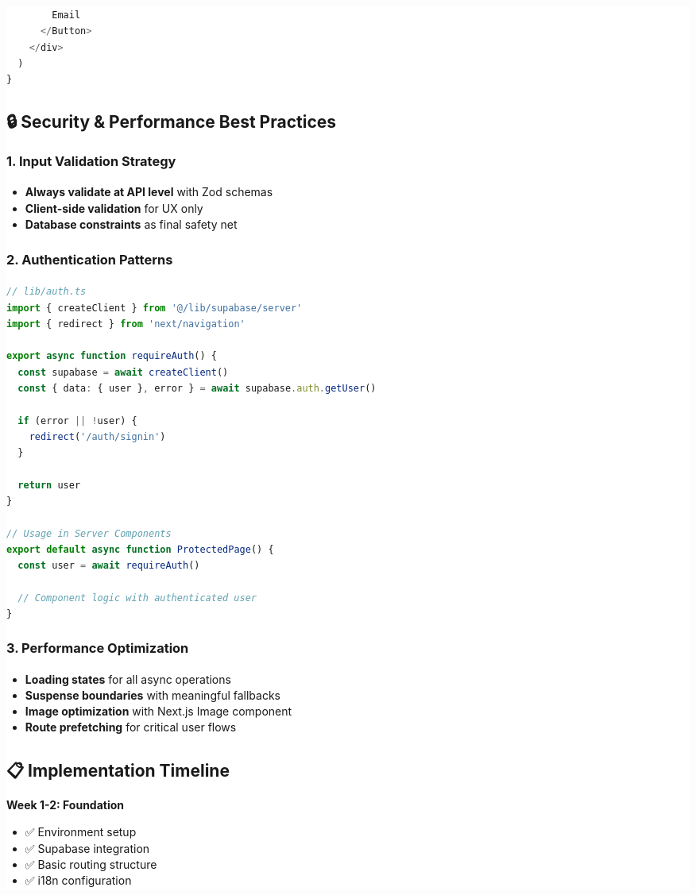 ````typescript
        Email
      </Button>
    </div>
  )
}
````

## 🔒 Security & Performance Best Practices

### 1. Input Validation Strategy
- **Always validate at API level** with Zod schemas
- **Client-side validation** for UX only
- **Database constraints** as final safety net

### 2. Authentication Patterns
````typescript
// lib/auth.ts
import { createClient } from '@/lib/supabase/server'
import { redirect } from 'next/navigation'

export async function requireAuth() {
  const supabase = await createClient()
  const { data: { user }, error } = await supabase.auth.getUser()

  if (error || !user) {
    redirect('/auth/signin')
  }

  return user
}

// Usage in Server Components
export default async function ProtectedPage() {
  const user = await requireAuth()

  // Component logic with authenticated user
}
````

### 3. Performance Optimization
- **Loading states** for all async operations
- **Suspense boundaries** with meaningful fallbacks
- **Image optimization** with Next.js Image component
- **Route prefetching** for critical user flows

## 📋 Implementation Timeline

**Week 1-2: Foundation**
- ✅ Environment setup
- ✅ Supabase integration
- ✅ Basic routing structure
- ✅ i18n configuration
